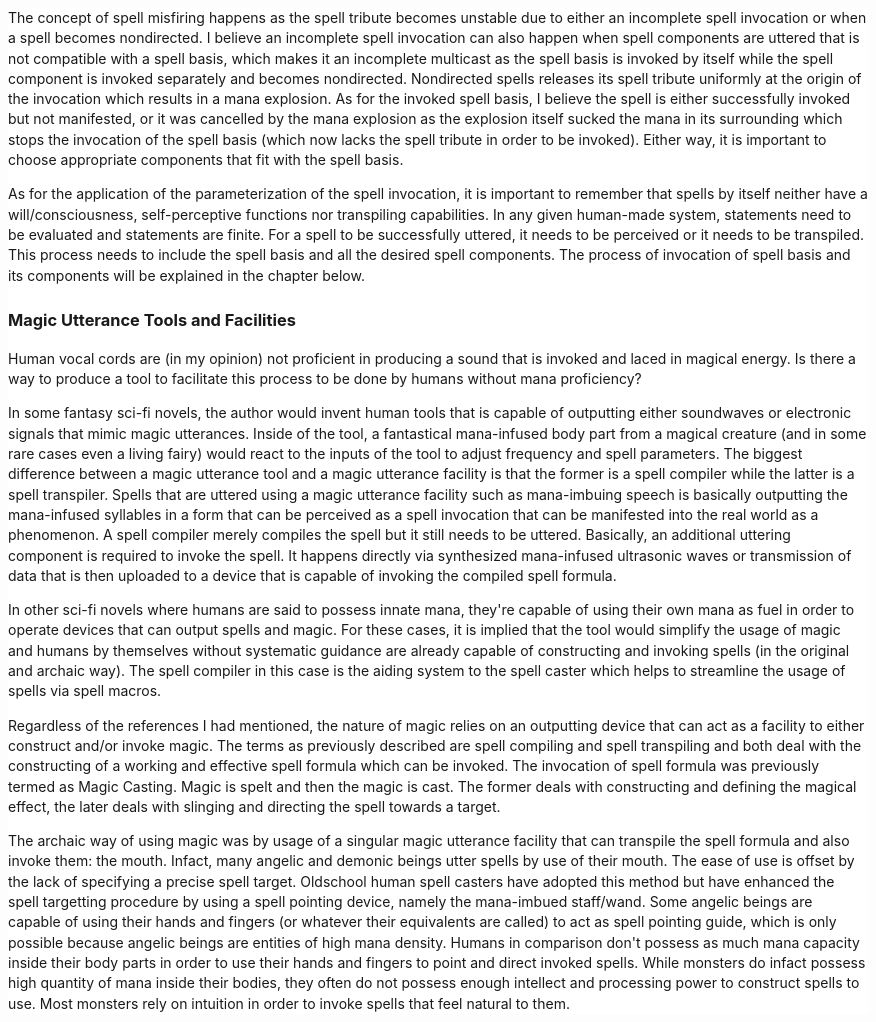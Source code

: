 The concept of spell misfiring happens as the spell tribute becomes unstable due to either an incomplete spell invocation or when a spell becomes nondirected. I believe an incomplete spell invocation can also happen when spell components are uttered that is not compatible with a spell basis, which makes it an incomplete multicast as the spell basis is invoked by itself while the spell component is invoked separately and becomes nondirected. Nondirected spells releases its spell tribute uniformly at the origin of the invocation which results in a mana explosion. As for the invoked spell basis, I believe the spell is either successfully invoked but not manifested, or it was cancelled by the mana explosion as the explosion itself sucked the mana in its surrounding which stops the invocation of the spell basis (which now lacks the spell tribute in order to be invoked). Either way, it is important to choose appropriate components that fit with the spell basis.

As for the application of the parameterization of the spell invocation, it is important to remember that spells by itself neither have a will/consciousness, self-perceptive functions nor transpiling capabilities. In any given human-made system, statements need to be evaluated and statements are finite. For a spell to be successfully uttered, it needs to be perceived or it needs to be transpiled. This process needs to include the spell basis and all the desired spell components. The process of invocation of spell basis and its components will be explained in the chapter below.

### Magic Utterance Tools and Facilities
Human vocal cords are (in my opinion) not proficient in producing a sound that is invoked and laced in magical energy. Is there a way to produce a tool to facilitate this process to be done by humans without mana proficiency?  

In some fantasy sci-fi novels, the author would invent human tools that is capable of outputting either soundwaves or electronic signals that mimic magic utterances. Inside of the tool, a fantastical mana-infused body part from a magical creature (and in some rare cases even a living fairy) would react to the inputs of the tool to adjust frequency and spell parameters. The biggest difference between a magic utterance tool and a magic utterance facility is that the former is a spell compiler while the latter is a spell transpiler. Spells that are uttered using a magic utterance facility such as mana-imbuing speech is basically outputting the mana-infused syllables in a form that can be perceived as a spell invocation that can be manifested into the real world as a phenomenon. A spell compiler merely compiles the spell but it still needs to be uttered. Basically, an additional uttering component is required to invoke the spell. It happens directly via synthesized mana-infused ultrasonic waves or transmission of data that is then uploaded to a device that is capable of invoking the compiled spell formula.

In other sci-fi novels where humans are said to possess innate mana, they're capable of using their own mana as fuel in order to operate devices that can output spells and magic. For these cases, it is implied that the tool would simplify the usage of magic and humans by themselves without systematic guidance are already capable of constructing and invoking spells (in the original and archaic way). The spell compiler in this case is the aiding system to the spell caster which helps to streamline the usage of spells via spell macros.

Regardless of the references I had mentioned, the nature of magic relies on an outputting device that can act as a facility to either construct and/or invoke magic. The terms as previously described are spell compiling and spell transpiling and both deal with the constructing of a working and effective spell formula which can be invoked. The invocation of spell formula was previously termed as Magic Casting. Magic is spelt and then the magic is cast. The former deals with constructing and defining the magical effect, the later deals with slinging and directing the spell towards a target.  

The archaic way of using magic was by usage of a singular magic utterance facility that can transpile the spell formula and also invoke them: the mouth. Infact, many angelic and demonic beings utter spells by use of their mouth. The ease of use is offset by the lack of specifying a precise spell target. Oldschool human spell casters have adopted this method but have enhanced the spell targetting procedure by using a spell pointing device, namely the mana-imbued staff/wand. Some angelic beings are capable of using their hands and fingers (or whatever their equivalents are called) to act as spell pointing guide, which is only possible because angelic beings are entities of high mana density. Humans in comparison don't possess as much mana capacity inside their body parts in order to use their hands and fingers to point and direct invoked spells. While monsters do infact possess high quantity of mana inside their bodies, they often do not possess enough intellect and processing power to construct spells to use. Most monsters rely on intuition in order to invoke spells that feel natural to them.
